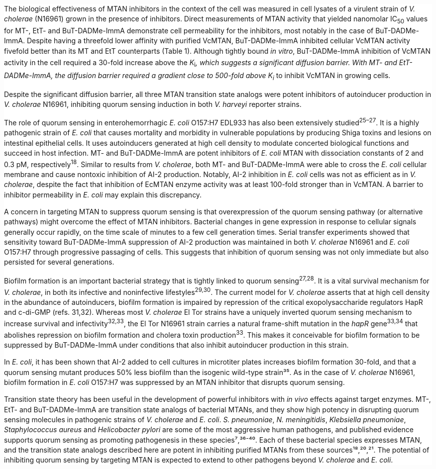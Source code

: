 The biological effectiveness of MTAN inhibitors in the context of the cell was measured in cell lysates of a virulent strain of *V. cholerae* (N16961) grown in the presence of inhibitors. Direct measurements of MTAN activity that yielded nanomolar IC<sub>50</sub> values for MT-, EtT- and BuT-DADMe-ImmA demonstrate cell permeability for the inhibitors, most notably in the case of BuT-DADMe-ImmA. Despite having a threefold lower affinity with purified VcMTAN, BuT-DADMe-ImmA inhibited cellular VcMTAN activity fivefold better than its MT and EtT counterparts (Table 1). Although tightly bound *in vitro*, BuT-DADMe-ImmA inhibition of VcMTAN activity in the cell required a 30-fold increase above the *K*<sub>i</sub><sup>*</sup>, which suggests a significant diffusion barrier. With MT- and EtT-DADMe-ImmA, the diffusion barrier required a gradient close to 500-fold above *K*<sub>i</sub><sup>*</sup> to inhibit VcMTAN in growing cells.

Despite the significant diffusion barrier, all three MTAN transition state analogs were potent inhibitors of autoinducer production in *V. cholerae* N16961, inhibiting quorum sensing induction in both *V. harveyi* reporter strains.

The role of quorum sensing in enterohemorrhagic *E. coli* O157:H7 EDL933 has also been extensively studied<sup>25–27</sup>. It is a highly pathogenic strain of *E. coli* that causes mortality and morbidity in vulnerable populations by producing Shiga toxins and lesions on intestinal epithelial cells. It uses autoinducers generated at high cell density to modulate concerted biological functions and succeed in host infection. MT- and BuT-DADMe-ImmA are potent inhibitors of *E. coli* MTAN with dissociation constants of 2 and 0.3 pM, respectively<sup>18</sup>. Similar to results from *V. cholerae*, both MT- and BuT-DADMe-ImmA were able to cross the *E. coli* cellular membrane and cause nontoxic inhibition of AI-2 production. Notably, AI-2 inhibition in *E. coli* cells was not as efficient as in *V. cholerae*, despite the fact that inhibition of EcMTAN enzyme activity was at least 100-fold stronger than in VcMTAN. A barrier to inhibitor permeability in *E. coli* may explain this discrepancy.

A concern in targeting MTAN to suppress quorum sensing is that overexpression of the quorum sensing pathway (or alternative pathways) might overcome the effect of MTAN inhibitors. Bacterial changes in gene expression in response to cellular signals generally occur rapidly, on the time scale of minutes to a few cell generation times. Serial transfer experiments showed that sensitivity toward BuT-DADMe-ImmA suppression of AI-2 production was maintained in both *V. cholerae* N16961 and *E. coli* O157:H7 through progressive passaging of cells. This suggests that inhibition of quorum sensing was not only immediate but also persisted for several generations.

Biofilm formation is an important bacterial strategy that is tightly linked to quorum sensing<sup>27,28</sup>. It is a vital survival mechanism for *V. cholerae*, in both its infective and noninfective lifestyles<sup>29,30</sup>. The current model for *V. cholerae* asserts that at high cell density in the abundance of autoinducers, biofilm formation is impaired by repression of the critical exopolysaccharide regulators HapR and c-di-GMP (refs. 31,32). Whereas most *V. cholerae* El Tor strains have a uniquely inverted quorum sensing mechanism to increase survival and infectivity<sup>32,33</sup>, the El Tor N16961 strain carries a natural frame-shift mutation in the *hapR* gene<sup>33,34</sup> that abolishes repression on biofilm formation and cholera toxin production<sup>33</sup>. This makes it conceivable for biofilm formation to be suppressed by BuT-DADMe-ImmA under conditions that also inhibit autoinducer production in this strain.

In *E. coli*, it has been shown that AI-2 added to cell cultures in microtiter plates increases biofilm formation 30-fold, and that a quorum sensing mutant produces 50% less biofilm than the isogenic wild-type strain³⁵. As in the case of *V. cholerae* N16961, biofilm formation in *E. coli* O157:H7 was suppressed by an MTAN inhibitor that disrupts quorum sensing.

Transition state theory has been useful in the development of powerful inhibitors with *in vivo* effects against target enzymes. MT-, EtT- and BuT-DADMe-ImmA are transition state analogs of bacterial MTANs, and they show high potency in disrupting quorum sensing molecules in pathogenic strains of *V. cholerae* and *E. coli*. *S. pneumoniae*, *N. meningitidis*, *Klebsiella pneumoniae*, *Staphylococcus aureus* and *Helicobacter pylori* are some of the most aggressive human pathogens, and published evidence supports quorum sensing as promoting pathogenesis in these species⁷,³⁶⁻⁴⁰. Each of these bacterial species expresses MTAN, and the transition state analogs described here are potent in inhibiting purified MTANs from these sources¹⁸,²⁰,²¹. The potential of inhibiting quorum sensing by targeting MTAN is expected to extend to other pathogens beyond *V. cholerae* and *E. coli*.
